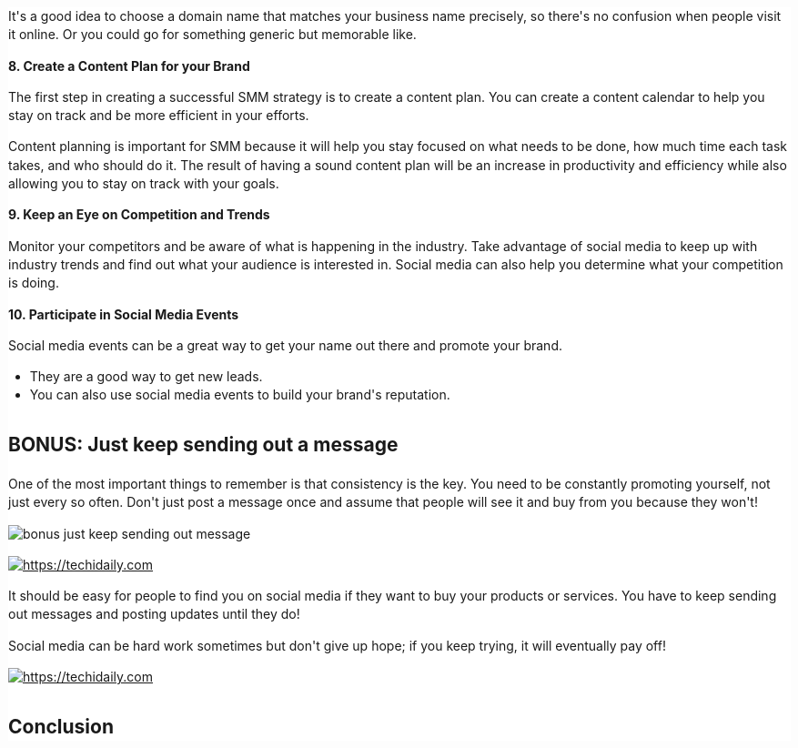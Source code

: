 It's a good idea to choose a domain name that matches your business name precisely, so there's no confusion when people visit it online. Or you could go for something generic but memorable like.

**8\. Create a Content Plan for your Brand**

The first step in creating a successful SMM strategy is to create a content plan. You can create a content calendar to help you stay on track and be more efficient in your efforts.

Content planning is important for SMM because it will help you stay focused on what needs to be done, how much time each task takes, and who should do it. The result of having a sound content plan will be an increase in productivity and efficiency while also allowing you to stay on track with your goals.

**9\. Keep an Eye on Competition and Trends**

Monitor your competitors and be aware of what is happening in the industry. Take advantage of social media to keep up with industry trends and find out what your audience is interested in. Social media can also help you determine what your competition is doing.

**10\. Participate in Social Media Events**

Social media events can be a great way to get your name out there and promote your brand.

* They are a good way to get new leads.
* You can also use social media events to build your brand's reputation.

## BONUS: Just keep sending out a message

One of the most important things to remember is that consistency is the key. You need to be constantly promoting yourself, not just every so often. Don't just post a message once and assume that people will see it and buy from you because they won't!

![bonus just keep sending out message](https://images.wondershare.com/filmora/article-images/2022/12/become-a-successful-smm-in-10-steps-4.jpg)


<a href="https://unicoeye.pxf.io/c/5597632/2134249/18498" target="_top" id="2134249">
  <img src="//a.impactradius-go.com/display-ad/18498-2134249" border="0" alt="https://techidaily.com" width="728" height="90"/>
</a>
<img height="0" width="0" src="https://unicoeye.pxf.io/i/5597632/2134249/18498" style="position:absolute;visibility:hidden;" border="0" />

It should be easy for people to find you on social media if they want to buy your products or services. You have to keep sending out messages and posting updates until they do!

Social media can be hard work sometimes but don't give up hope; if you keep trying, it will eventually pay off!


<a href="https://aligracehair.sjv.io/c/5597632/2135369/19272" target="_top" id="2135369">
  <img src="//a.impactradius-go.com/display-ad/19272-2135369" border="0" alt="https://techidaily.com" width="300" height="90"/>
</a>
<img height="0" width="0" src="https://aligracehair.sjv.io/i/5597632/2135369/19272" style="position:absolute;visibility:hidden;" border="0" />

## Conclusion
